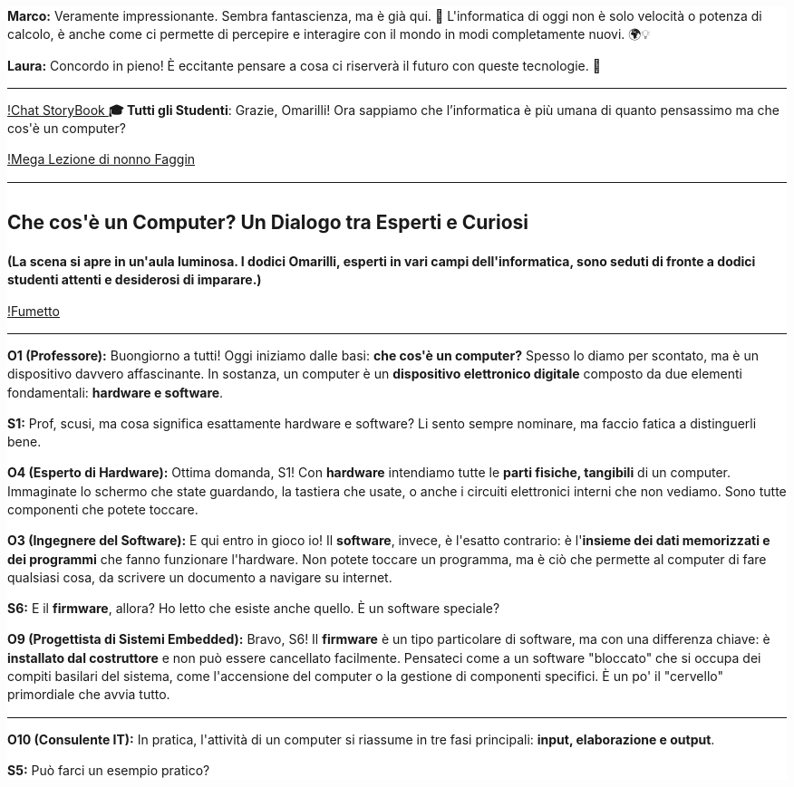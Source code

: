 **Marco:** Veramente impressionante. Sembra fantascienza, ma è già qui. 🤩 L'informatica di oggi non è solo velocità o potenza di calcolo, è anche come ci permette di percepire e interagire con il mondo in modi completamente nuovi. 🌍💡

**Laura:** Concordo in pieno! È eccitante pensare a cosa ci riserverà il futuro con queste tecnologie. 🔮

---

[!Chat StoryBook ](https://g.co/gemini/share/842617fd2818)
**🎓 Tutti gli Studenti**:
Grazie, Omarilli! Ora sappiamo che l’informatica è più umana di quanto pensassimo ma che cos'è un computer?

[!Mega Lezione di nonno Faggin](https://youtu.be/jQdFqQM540U)

---

## Che cos'è un Computer? Un Dialogo tra Esperti e Curiosi

**(La scena si apre in un'aula luminosa. I dodici Omarilli, esperti in vari campi dell'informatica, sono seduti di fronte a dodici studenti attenti e desiderosi di imparare.)**

[!Fumetto](https://gemini.google.com/share/02dc60ad11e0)

---

**O1 (Professore):** Buongiorno a tutti! Oggi iniziamo dalle basi: **che cos'è un computer?** Spesso lo diamo per scontato, ma è un dispositivo davvero affascinante. In sostanza, un computer è un **dispositivo elettronico digitale** composto da due elementi fondamentali: **hardware e software**.

**S1:** Prof, scusi, ma cosa significa esattamente hardware e software? Li sento sempre nominare, ma faccio fatica a distinguerli bene.

**O4 (Esperto di Hardware):** Ottima domanda, S1! Con **hardware** intendiamo tutte le **parti fisiche, tangibili** di un computer. Immaginate lo schermo che state guardando, la tastiera che usate, o anche i circuiti elettronici interni che non vediamo. Sono tutte componenti che potete toccare.

**O3 (Ingegnere del Software):** E qui entro in gioco io! Il **software**, invece, è l'esatto contrario: è l'**insieme dei dati memorizzati e dei programmi** che fanno funzionare l'hardware. Non potete toccare un programma, ma è ciò che permette al computer di fare qualsiasi cosa, da scrivere un documento a navigare su internet.

**S6:** E il **firmware**, allora? Ho letto che esiste anche quello. È un software speciale?

**O9 (Progettista di Sistemi Embedded):** Bravo, S6! Il **firmware** è un tipo particolare di software, ma con una differenza chiave: è **installato dal costruttore** e non può essere cancellato facilmente. Pensateci come a un software "bloccato" che si occupa dei compiti basilari del sistema, come l'accensione del computer o la gestione di componenti specifici. È un po' il "cervello" primordiale che avvia tutto.

---

**O10 (Consulente IT):** In pratica, l'attività di un computer si riassume in tre fasi principali: **input, elaborazione e output**.

**S5:** Può farci un esempio pratico?

